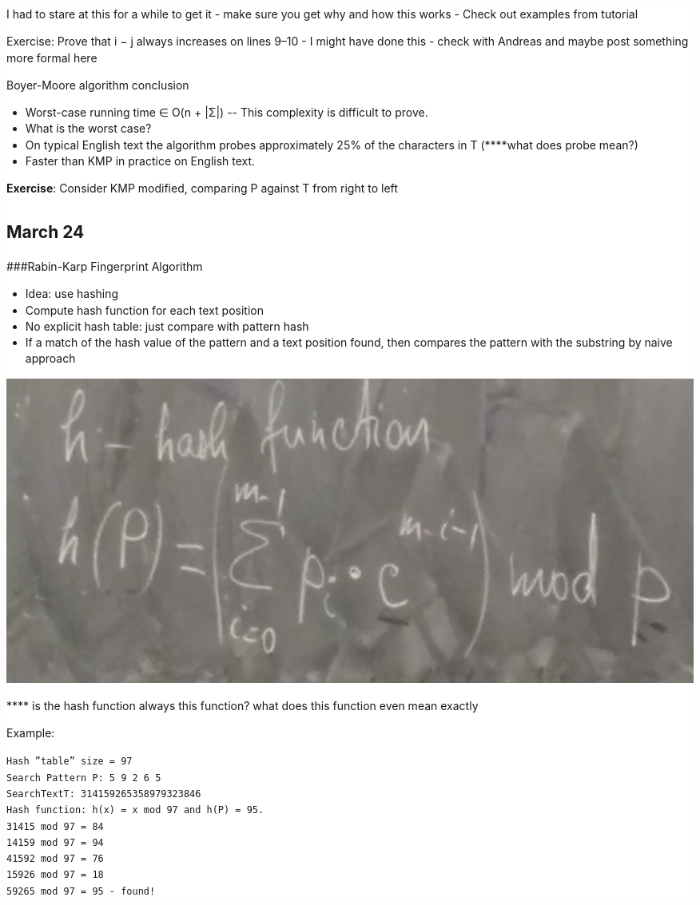 I had to stare at this for a while to get it - make sure you get why and how this works - Check out examples from tutorial

Exercise: Prove that i − j always increases on lines 9–10 - I might have done this - check with Andreas and maybe post something more formal here


Boyer-Moore algorithm conclusion
- Worst-case running time ∈ O(n + |Σ|) -- This complexity is difficult to prove.
- What is the worst case?
 - On typical English text the algorithm probes approximately 25% of the characters in T (****what does probe mean?)
- Faster than KMP in practice on English text.

**Exercise**: Consider KMP modified, comparing P against T from right to left

## March 24

###Rabin-Karp Fingerprint Algorithm
- Idea: use hashing
- Compute hash function for each text position
- No explicit hash table: just compare with pattern hash
- If a match of the hash value of the pattern and a text position found, then compares the pattern with the substring by naive approach

![hash](/cs240/march_24_hashfunction.jpg)

**** is the hash function always this function? what does this function even mean exactly

Example:

	Hash ”table” size = 97
	Search Pattern P: 5 9 2 6 5
	SearchTextT: 314159265358979323846 
	Hash function: h(x) = x mod 97 and h(P) = 95.
	31415 mod 97 = 84
	14159 mod 97 = 94
	41592 mod 97 = 76
	15926 mod 97 = 18
	59265 mod 97 = 95 - found!
